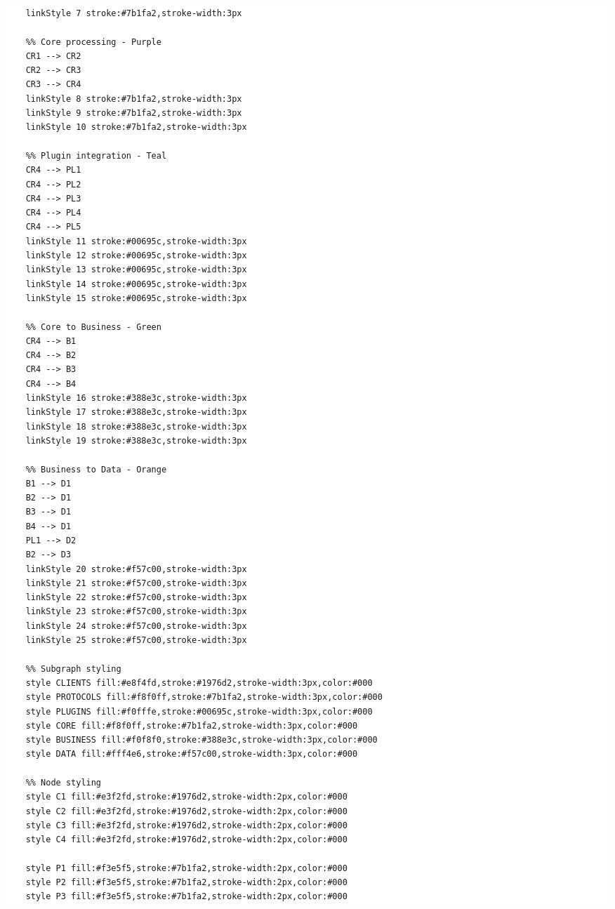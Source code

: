 ```mermaid
    linkStyle 7 stroke:#7b1fa2,stroke-width:3px

    %% Core processing - Purple
    CR1 --> CR2
    CR2 --> CR3
    CR3 --> CR4
    linkStyle 8 stroke:#7b1fa2,stroke-width:3px
    linkStyle 9 stroke:#7b1fa2,stroke-width:3px
    linkStyle 10 stroke:#7b1fa2,stroke-width:3px

    %% Plugin integration - Teal
    CR4 --> PL1
    CR4 --> PL2
    CR4 --> PL3
    CR4 --> PL4
    CR4 --> PL5
    linkStyle 11 stroke:#00695c,stroke-width:3px
    linkStyle 12 stroke:#00695c,stroke-width:3px
    linkStyle 13 stroke:#00695c,stroke-width:3px
    linkStyle 14 stroke:#00695c,stroke-width:3px
    linkStyle 15 stroke:#00695c,stroke-width:3px

    %% Core to Business - Green
    CR4 --> B1
    CR4 --> B2
    CR4 --> B3
    CR4 --> B4
    linkStyle 16 stroke:#388e3c,stroke-width:3px
    linkStyle 17 stroke:#388e3c,stroke-width:3px
    linkStyle 18 stroke:#388e3c,stroke-width:3px
    linkStyle 19 stroke:#388e3c,stroke-width:3px

    %% Business to Data - Orange
    B1 --> D1
    B2 --> D1
    B3 --> D1
    B4 --> D1
    PL1 --> D2
    B2 --> D3
    linkStyle 20 stroke:#f57c00,stroke-width:3px
    linkStyle 21 stroke:#f57c00,stroke-width:3px
    linkStyle 22 stroke:#f57c00,stroke-width:3px
    linkStyle 23 stroke:#f57c00,stroke-width:3px
    linkStyle 24 stroke:#f57c00,stroke-width:3px
    linkStyle 25 stroke:#f57c00,stroke-width:3px

    %% Subgraph styling
    style CLIENTS fill:#e8f4fd,stroke:#1976d2,stroke-width:3px,color:#000
    style PROTOCOLS fill:#f8f0ff,stroke:#7b1fa2,stroke-width:3px,color:#000
    style PLUGINS fill:#f0fffe,stroke:#00695c,stroke-width:3px,color:#000
    style CORE fill:#f8f0ff,stroke:#7b1fa2,stroke-width:3px,color:#000
    style BUSINESS fill:#f0f8f0,stroke:#388e3c,stroke-width:3px,color:#000
    style DATA fill:#fff4e6,stroke:#f57c00,stroke-width:3px,color:#000

    %% Node styling
    style C1 fill:#e3f2fd,stroke:#1976d2,stroke-width:2px,color:#000
    style C2 fill:#e3f2fd,stroke:#1976d2,stroke-width:2px,color:#000
    style C3 fill:#e3f2fd,stroke:#1976d2,stroke-width:2px,color:#000
    style C4 fill:#e3f2fd,stroke:#1976d2,stroke-width:2px,color:#000
    
    style P1 fill:#f3e5f5,stroke:#7b1fa2,stroke-width:2px,color:#000
    style P2 fill:#f3e5f5,stroke:#7b1fa2,stroke-width:2px,color:#000
    style P3 fill:#f3e5f5,stroke:#7b1fa2,stroke-width:2px,color:#000
```